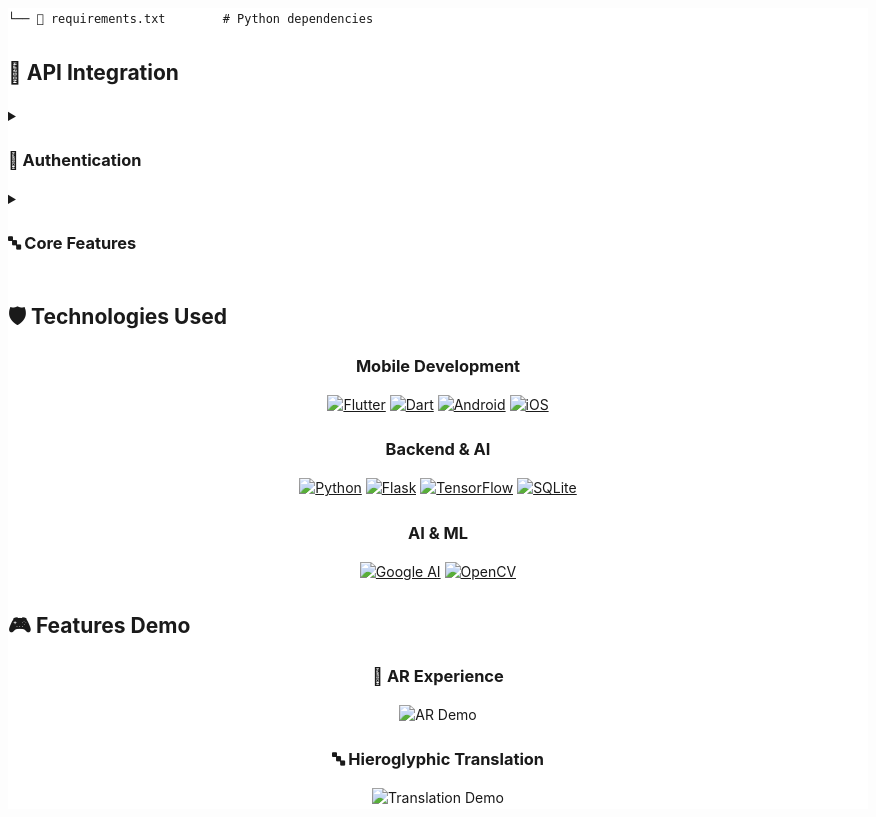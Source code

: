 ```
└── 🐍 requirements.txt        # Python dependencies
```

## 🎯 API Integration

<details><summary><h3>🔐 Authentication</h3></summary></details>

<details><summary><h3>🔤 Core Features</h3></summary></details>

## 🛡️ Technologies Used

<div align="center">

### Mobile Development
[![Flutter](https://img.shields.io/badge/Flutter-02569B?style=for-the-badge&logo=flutter&logoColor=white)](https://flutter.dev)
[![Dart](https://img.shields.io/badge/Dart-0175C2?style=for-the-badge&logo=dart&logoColor=white)](https://dart.dev)
[![Android](https://img.shields.io/badge/Android-3DDC84?style=for-the-badge&logo=android&logoColor=white)](https://android.com)
[![iOS](https://img.shields.io/badge/iOS-000000?style=for-the-badge&logo=ios&logoColor=white)](https://developer.apple.com/ios)

### Backend & AI
[![Python](https://img.shields.io/badge/Python-3776AB?style=for-the-badge&logo=python&logoColor=white)](https://python.org)
[![Flask](https://img.shields.io/badge/Flask-000000?style=for-the-badge&logo=flask&logoColor=white)](https://flask.palletsprojects.com)
[![TensorFlow](https://img.shields.io/badge/TensorFlow-FF6F00?style=for-the-badge&logo=tensorflow&logoColor=white)](https://tensorflow.org)
[![SQLite](https://img.shields.io/badge/SQLite-07405E?style=for-the-badge&logo=sqlite&logoColor=white)](https://sqlite.org)

### AI & ML
[![Google AI](https://img.shields.io/badge/Google_AI-4285F4?style=for-the-badge&logo=google&logoColor=white)](https://ai.google)
[![OpenCV](https://img.shields.io/badge/OpenCV-27338e?style=for-the-badge&logo=OpenCV&logoColor=white)](https://opencv.org)

</div>

## 🎮 Features Demo

<div align="center">

### 🔄 AR Experience
![AR Demo](https://via.placeholder.com/600x300/FFD700/000000?text=AR+Experience+Demo)

### 🔤 Hieroglyphic Translation
![Translation Demo](https://via.placeholder.com/600x300/4169E1/FFFFFF?text=Translation+Feature+Demo)
